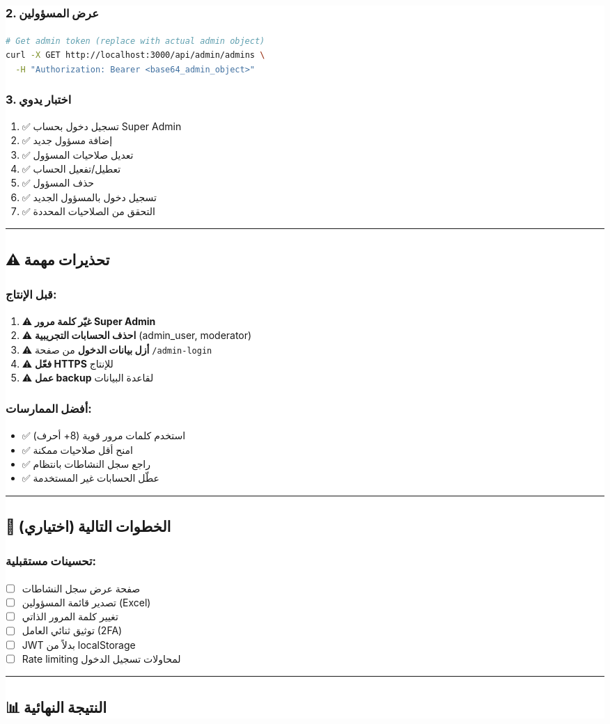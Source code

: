 ### 2. عرض المسؤولين
```bash
# Get admin token (replace with actual admin object)
curl -X GET http://localhost:3000/api/admin/admins \
  -H "Authorization: Bearer <base64_admin_object>"
```

### 3. اختبار يدوي
1. ✅ تسجيل دخول بحساب Super Admin
2. ✅ إضافة مسؤول جديد
3. ✅ تعديل صلاحيات المسؤول
4. ✅ تعطيل/تفعيل الحساب
5. ✅ حذف المسؤول
6. ✅ تسجيل دخول بالمسؤول الجديد
7. ✅ التحقق من الصلاحيات المحددة

---

## ⚠️ تحذيرات مهمة

### قبل الإنتاج:
1. ⚠️ **غيّر كلمة مرور Super Admin**
2. ⚠️ **احذف الحسابات التجريبية** (admin_user, moderator)
3. ⚠️ **أزل بيانات الدخول** من صفحة `/admin-login`
4. ⚠️ **فعّل HTTPS** للإنتاج
5. ⚠️ **عمل backup** لقاعدة البيانات

### أفضل الممارسات:
- ✅ استخدم كلمات مرور قوية (8+ أحرف)
- ✅ امنح أقل صلاحيات ممكنة
- ✅ راجع سجل النشاطات بانتظام
- ✅ عطّل الحسابات غير المستخدمة

---

## 🎯 الخطوات التالية (اختياري)

### تحسينات مستقبلية:
- [ ] صفحة عرض سجل النشاطات
- [ ] تصدير قائمة المسؤولين (Excel)
- [ ] تغيير كلمة المرور الذاتي
- [ ] توثيق ثنائي العامل (2FA)
- [ ] JWT بدلاً من localStorage
- [ ] Rate limiting لمحاولات تسجيل الدخول

---

## 📊 النتيجة النهائية
